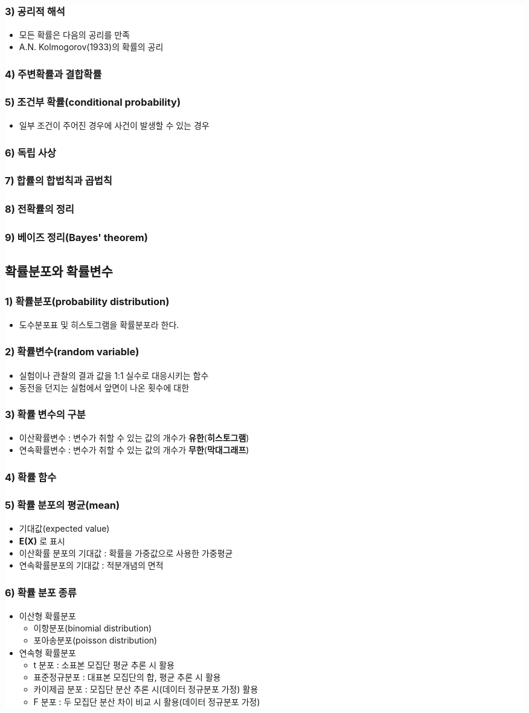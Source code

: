 ### 3) 공리적 해석

* 모든 확률은 다음의 공리를 만족
* A.N. Kolmogorov(1933)의 확률의 공리

### 4) 주변확률과 결합확률

### 5) 조건부 확률(conditional probability)

* 일부 조건이 주어진 경우에 사건이 발생할 수 있는 경우

### 6) 독립 사상

### 7) 합률의 합법칙과 곱법칙

### 8) 전확률의 정리

### 9) 베이즈 정리(Bayes' theorem)

## 확률분포와 확률변수

### 1) 확률분포(probability distribution)

* 도수분포표 및 히스토그램을 확률분포라 한다.

### 2) 확률변수(random variable)

* 실험이나 관찰의 결과 값을 1:1 실수로 대응시키는 함수
* 동전을 던지는 실험에서 앞면이 나온 횟수에 대한

### 3) 확률 변수의 구분

* 이산확률변수 : 변수가 취할 수 있는 값의 개수가 **유한**(**히스토그램**)
* 연속확률변수 : 변수가 취할 수 있는 값의 개수가 **무한**(**막대그래프**)

### 4) 확률 함수

### 5) 확률 분포의 평균(mean)

* 기대값(expected value)
* **E(X)** 로 표시
* 이산확률 분포의 기대값 : 확률을 가중값으로 사용한 가중평균
* 연속확률분포의 기대값 : 적분개념의 면적

### 6) 확률 분포 종류

* 이산형 확률분포
  * 이항분포(binomial distribution)
  * 포아송분포(poisson distribution)
* 연속형 확률분포 
  * t 분포 : 소표본 모집단 평균 추론 시 활용
  * 표준정규분포 : 대표본 모집단의 합, 평균 추론 시 활용
  * 카이제곱 분포 : 모집단 분산 추론 시(데이터 정규분포 가정) 활용
  * F 분포 : 두 모집단 분산 차이 비교 시 활용(데이터 정규분포 가정)
